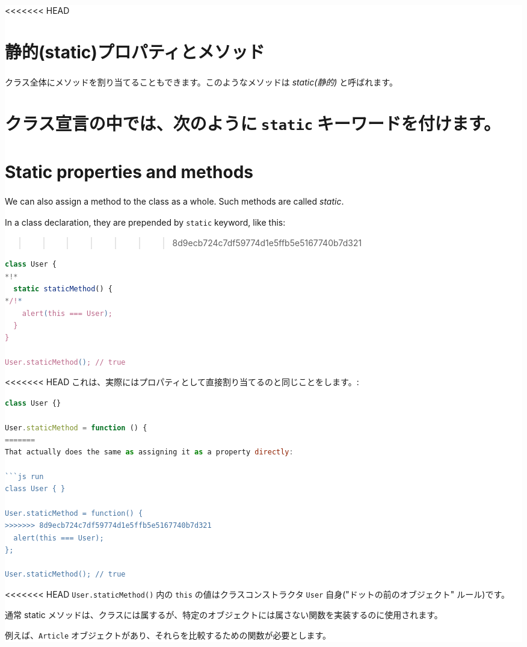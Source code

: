<<<<<<< HEAD
# 静的(static)プロパティとメソッド

クラス全体にメソッドを割り当てることもできます。このようなメソッドは _static(静的)_ と呼ばれます。

クラス宣言の中では、次のように `static` キーワードを付けます。
=======

# Static properties and methods

We can also assign a method to the class as a whole. Such methods are called *static*.

In a class declaration, they are prepended by `static` keyword, like this:
>>>>>>> 8d9ecb724c7df59774d1e5ffb5e5167740b7d321

```js run
class User {
*!*
  static staticMethod() {
*/!*
    alert(this === User);
  }
}

User.staticMethod(); // true
```

<<<<<<< HEAD
これは、実際にはプロパティとして直接割り当てるのと同じことをします。:

```js
class User {}

User.staticMethod = function () {
=======
That actually does the same as assigning it as a property directly:

```js run
class User { }

User.staticMethod = function() {
>>>>>>> 8d9ecb724c7df59774d1e5ffb5e5167740b7d321
  alert(this === User);
};

User.staticMethod(); // true
```

<<<<<<< HEAD
`User.staticMethod()` 内の `this` の値はクラスコンストラクタ `User` 自身("ドットの前のオブジェクト" ルール)です。

通常 static メソッドは、クラスには属するが、特定のオブジェクトには属さない関数を実装するのに使用されます。

例えば、`Article` オブジェクトがあり、それらを比較するための関数が必要とします。
